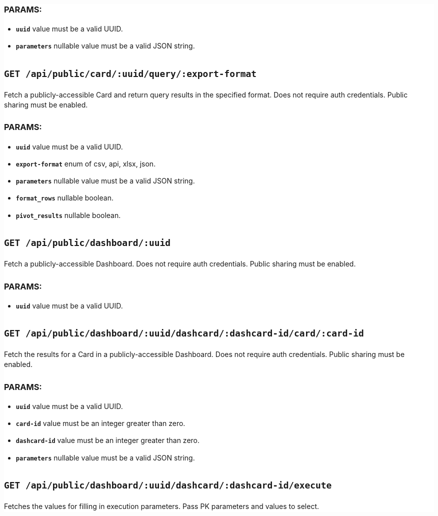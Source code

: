 ### PARAMS:

-  **`uuid`** value must be a valid UUID.

-  **`parameters`** nullable value must be a valid JSON string.

## `GET /api/public/card/:uuid/query/:export-format`

Fetch a publicly-accessible Card and return query results in the specified format. Does not require auth
  credentials. Public sharing must be enabled.

### PARAMS:

-  **`uuid`** value must be a valid UUID.

-  **`export-format`** enum of csv, api, xlsx, json.

-  **`parameters`** nullable value must be a valid JSON string.

-  **`format_rows`** nullable boolean.

-  **`pivot_results`** nullable boolean.

## `GET /api/public/dashboard/:uuid`

Fetch a publicly-accessible Dashboard. Does not require auth credentials. Public sharing must be enabled.

### PARAMS:

-  **`uuid`** value must be a valid UUID.

## `GET /api/public/dashboard/:uuid/dashcard/:dashcard-id/card/:card-id`

Fetch the results for a Card in a publicly-accessible Dashboard. Does not require auth credentials. Public
   sharing must be enabled.

### PARAMS:

-  **`uuid`** value must be a valid UUID.

-  **`card-id`** value must be an integer greater than zero.

-  **`dashcard-id`** value must be an integer greater than zero.

-  **`parameters`** nullable value must be a valid JSON string.

## `GET /api/public/dashboard/:uuid/dashcard/:dashcard-id/execute`

Fetches the values for filling in execution parameters. Pass PK parameters and values to select.
